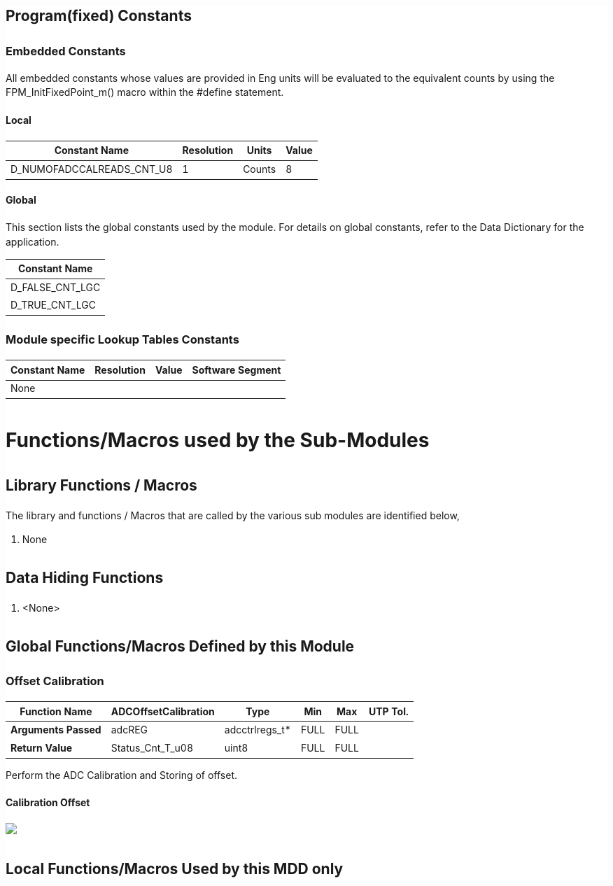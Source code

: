 ## Program(fixed) Constants

### Embedded Constants

All embedded constants whose values are provided in Eng units will be
evaluated to the equivalent counts by using the FPM_InitFixedPoint_m()
macro within the \#define statement.

#### Local

| Constant Name             | Resolution | Units  | Value |
|---------------------------|------------|--------|-------|
| D_NUMOFADCCALREADS_CNT_U8 | 1          | Counts | 8     |

#### Global

This section lists the global constants used by the module. For details
on global constants, refer to the Data Dictionary for the application.

| Constant Name   |
|-----------------|
| D_FALSE_CNT_LGC |
| D_TRUE_CNT_LGC  |

### Module specific Lookup Tables Constants

| Constant Name | Resolution | Value | Software Segment |
|---------------|------------|-------|------------------|
| None          |            |       |                  |

#  Functions/Macros used by the Sub-Modules 

## Library Functions / Macros 

The library and functions / Macros that are called by the various sub
modules are identified below,

1.  None

## Data Hiding Functions

1.  \<None\>

## Global Functions/Macros Defined by this Module

### Offset Calibration

| **Function Name**    | ADCOffsetCalibration | Type            | Min  | Max  | UTP Tol. |
|--------------|--------------------------|----------------|------|------|------|
| **Arguments Passed** | adcREG               | adcctrlregs_t\* | FULL | FULL |          |
| **Return Value**     | Status_Cnt_T_u08     | uint8           | FULL | FULL |          |

Perform the ADC Calibration and Storing of offset.

#### Calibration Offset

![](ElectricPowerSteering_TMS570_CHRYSLER_LWR_website/docs/Adc/doc/mediax/media/image1.emf)

## Local Functions/Macros Used by this MDD only